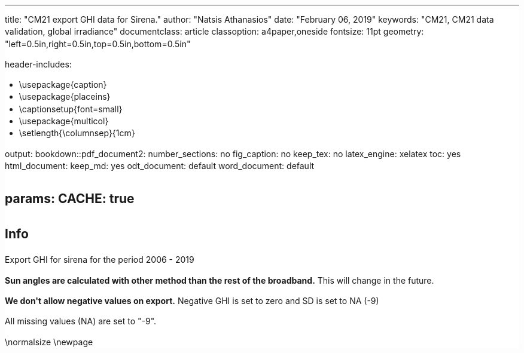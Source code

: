 
---
title: "CM21 export GHI data for Sirena."
author: "Natsis Athanasios"
date: "February 06, 2019"
keywords: "CM21, CM21 data validation, global irradiance"
documentclass: article
classoption:   a4paper,oneside
fontsize:      11pt
geometry:      "left=0.5in,right=0.5in,top=0.5in,bottom=0.5in"

header-includes:
- \usepackage{caption}
- \usepackage{placeins}
- \captionsetup{font=small}
- \usepackage{multicol}
- \setlength{\columnsep}{1cm}

output:
  bookdown::pdf_document2:
    number_sections:  no
    fig_caption:      no
    keep_tex:         no
    latex_engine:     xelatex
    toc:              yes
  html_document:
    keep_md:          yes
  odt_document:  default
  word_document: default

params:
  CACHE: true
---









## Info

Export GHI for sirena for the period 2006 - 2019

**Sun angles are calculated with other method than the rest of the broadband.**
This will change in the future.

**We don't allow negative values on export.**
Negative GHI is set to zero and SD is set to NA (-9)

All missing values (NA) are set to "-9".



\normalsize
\newpage
